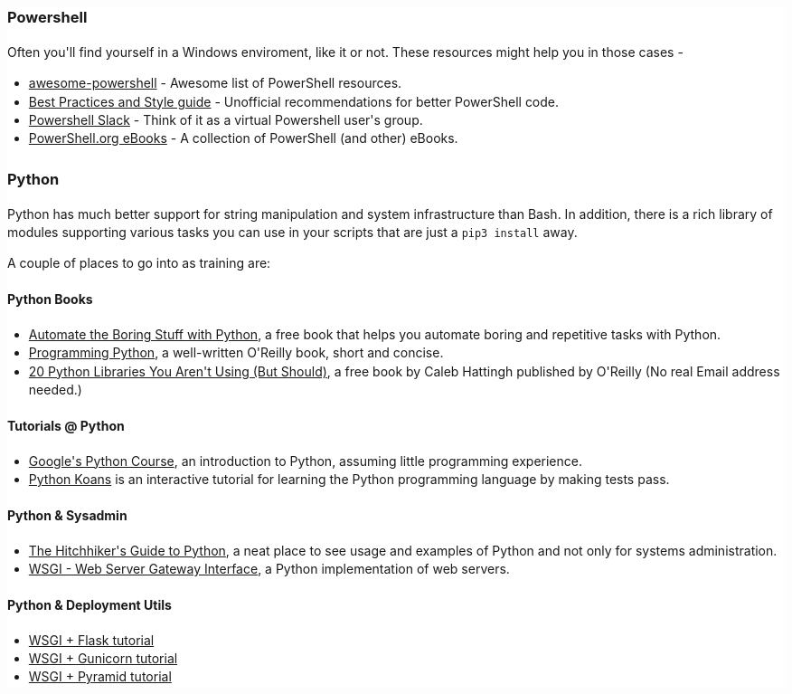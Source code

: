 ### Powershell

Often you'll find yourself in a Windows enviroment, like it or not. These resources might help you in those cases -

- [awesome-powershell](https://github.com/janikvonrotz/awesome-powershell) - Awesome list of PowerShell resources.
- [Best Practices and Style guide](https://github.com/PoshCode/PowerShellPracticeAndStyle) - Unofficial recommendations for better PowerShell code.
- [Powershell Slack](http://poshcode.org) - Think of it as a virtual Powershell user's group.
- [PowerShell.org eBooks](https://leanpub.com/u/devopscollective/) - A collection of PowerShell (and other) eBooks.

### Python

Python has much better support for string manipulation and system infrastructure than Bash. In addition, there is a rich library of modules supporting various tasks you can use in your scripts that are just a `pip3 install` away.

A couple of places to go into as training are:

#### Python Books

- [Automate the Boring Stuff with Python](https://automatetheboringstuff.com/), a free book that helps you automate boring and repetitive tasks with Python.
- [Programming Python](http://shop.oreilly.com/product/9780596158118.do), a well-written O'Reilly book, short and concise.
- [20 Python Libraries You Aren't Using (But Should)](http://www.oreilly.com/programming/free/20-python-libraries-you-arent-using-but-should.csp), a free book by Caleb Hattingh published by O'Reilly (No real Email address needed.)

#### Tutorials @ Python

- [Google's Python Course](https://developers.google.com/edu/python/), an introduction to Python, assuming little programming experience.
- [Python Koans](https://github.com/gregmalcolm/python_koans) is an interactive tutorial for learning the Python programming language by making tests pass.

#### Python & Sysadmin

- [The Hitchhiker's Guide to Python](http://docs.python-guide.org/en/latest/scenarios/admin/), a neat place to see usage and examples of Python and not only for systems administration.
- [WSGI - Web Server Gateway Interface](http://uwsgi-docs.readthedocs.io/en/latest/WSGIquickstart.html), a Python implementation of web servers.

#### Python & Deployment Utils

- [WSGI + Flask tutorial](https://www.digitalocean.com/community/tutorials/how-to-deploy-a-flask-application-on-an-ubuntu-vps)
- [WSGI + Gunicorn tutorial](https://www.digitalocean.com/community/tutorials/how-to-deploy-python-wsgi-apps-using-gunicorn-http-server-behind-nginx)
- [WSGI + Pyramid tutorial](https://www.digitalocean.com/community/tutorials/how-to-deploy-pyramid-based-python-wsgi-web-applications)
